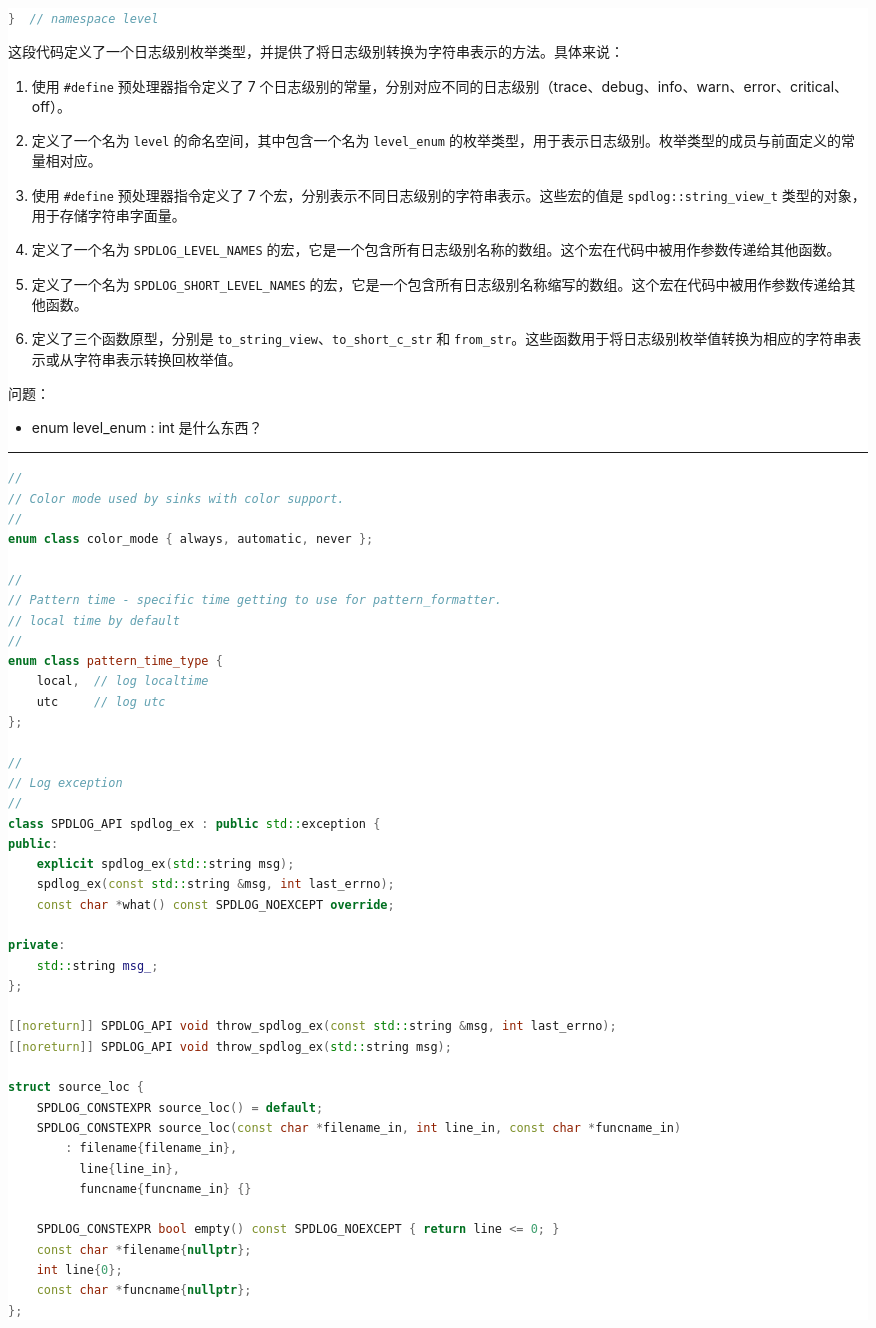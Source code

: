 ```c++
}  // namespace level
```

这段代码定义了一个日志级别枚举类型，并提供了将日志级别转换为字符串表示的方法。具体来说：

1. 使用 `#define` 预处理器指令定义了 7 个日志级别的常量，分别对应不同的日志级别（trace、debug、info、warn、error、critical、off）。

2. 定义了一个名为 `level` 的命名空间，其中包含一个名为 `level_enum` 的枚举类型，用于表示日志级别。枚举类型的成员与前面定义的常量相对应。

3. 使用 `#define` 预处理器指令定义了 7 个宏，分别表示不同日志级别的字符串表示。这些宏的值是 `spdlog::string_view_t` 类型的对象，用于存储字符串字面量。

4. 定义了一个名为 `SPDLOG_LEVEL_NAMES` 的宏，它是一个包含所有日志级别名称的数组。这个宏在代码中被用作参数传递给其他函数。

5. 定义了一个名为 `SPDLOG_SHORT_LEVEL_NAMES` 的宏，它是一个包含所有日志级别名称缩写的数组。这个宏在代码中被用作参数传递给其他函数。

6. 定义了三个函数原型，分别是 `to_string_view`、`to_short_c_str` 和 `from_str`。这些函数用于将日志级别枚举值转换为相应的字符串表示或从字符串表示转换回枚举值。

问题：

- enum level_enum : int 是什么东西？

---

```c++
//
// Color mode used by sinks with color support.
//
enum class color_mode { always, automatic, never };

//
// Pattern time - specific time getting to use for pattern_formatter.
// local time by default
//
enum class pattern_time_type {
    local,  // log localtime
    utc     // log utc
};

//
// Log exception
//
class SPDLOG_API spdlog_ex : public std::exception {
public:
    explicit spdlog_ex(std::string msg);
    spdlog_ex(const std::string &msg, int last_errno);
    const char *what() const SPDLOG_NOEXCEPT override;

private:
    std::string msg_;
};

[[noreturn]] SPDLOG_API void throw_spdlog_ex(const std::string &msg, int last_errno);
[[noreturn]] SPDLOG_API void throw_spdlog_ex(std::string msg);

struct source_loc {
    SPDLOG_CONSTEXPR source_loc() = default;
    SPDLOG_CONSTEXPR source_loc(const char *filename_in, int line_in, const char *funcname_in)
        : filename{filename_in},
          line{line_in},
          funcname{funcname_in} {}

    SPDLOG_CONSTEXPR bool empty() const SPDLOG_NOEXCEPT { return line <= 0; }
    const char *filename{nullptr};
    int line{0};
    const char *funcname{nullptr};
};

```